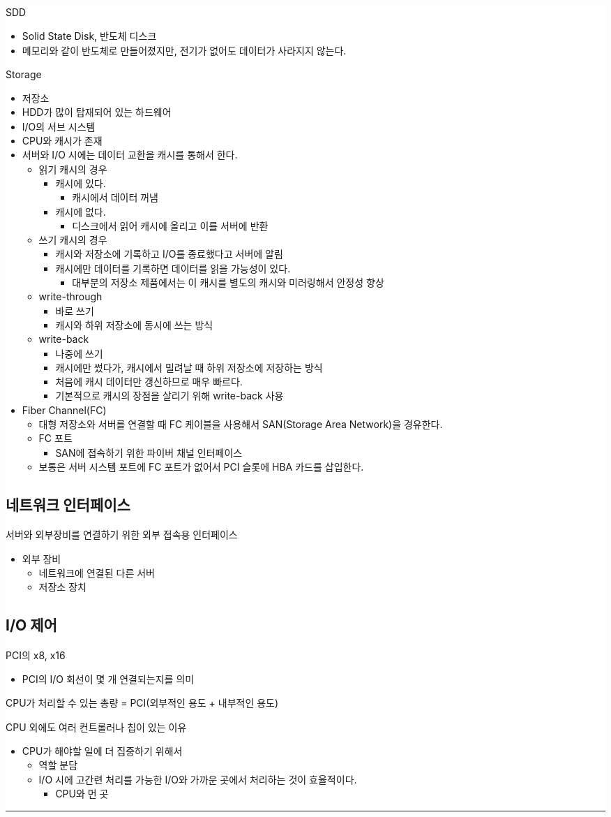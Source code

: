 SDD
- Solid State Disk, 반도체 디스크
- 메모리와 같이 반도체로 만들어졌지만, 전기가 없어도 데이터가 사라지지 않는다.

Storage
- 저장소
- HDD가 많이 탑재되어 있는 하드웨어
- I/O의 서브 시스템
- CPU와 캐시가 존재
- 서버와 I/O 시에는 데이터 교환을 캐시를 통해서 한다.
  - 읽기 캐시의 경우
    - 캐시에 있다.
      - 캐시에서 데이터 꺼냄
    - 캐시에 없다.
      - 디스크에서 읽어 캐시에 올리고 이를 서버에 반환
  - 쓰기 캐시의 경우
    - 캐시와 저장소에 기록하고 I/O를 종료했다고 서버에 알림
    - 캐시에만 데이터를 기록하면 데이터를 읽을 가능성이 있다.
      - 대부분의 저장소 제품에서는 이 캐시를 별도의 캐시와 미러링해서 안정성 향상
  - write-through
    - 바로 쓰기
    - 캐시와 하위 저장소에 동시에 쓰는 방식
  - write-back
    - 나중에 쓰기
    - 캐시에만 썼다가, 캐시에서 밀려날 때 하위 저장소에 저장하는 방식
    - 처음에 캐시 데이터만 갱신하므로 매우 빠르다.
    - 기본적으로 캐시의 장점을 살리기 위해 write-back 사용
- Fiber Channel(FC)
  - 대형 저장소와 서버를 연결할 때 FC 케이블을 사용해서 SAN(Storage Area Network)을 경유한다.
  - FC 포트
    - SAN에 접속하기 위한 파이버 채널 인터페이스
  - 보통은 서버 시스템 포트에 FC 포트가 없어서 PCI 슬롯에 HBA 카드를 삽입한다.

## 네트워크 인터페이스

서버와 외부장비를 연결하기 위한 외부 접속용 인터페이스
- 외부 장비
  - 네트워크에 연결된 다른 서버
  - 저장소 장치

## I/O 제어

PCI의 x8, x16
- PCI의 I/O 회선이 몇 개 연결되는지를 의미

CPU가 처리할 수 있는 총량 = PCI(외부적인 용도 + 내부적인 용도)

CPU 외에도 여러 컨트롤러나 칩이 있는 이유
- CPU가 해야할 일에 더 집중하기 위해서
  - 역할 분담
  - I/O 시에 고간련 처리를 가능한 I/O와 가까운 곳에서 처리하는 것이 효율적이다.
    - CPU와 먼 곳

---